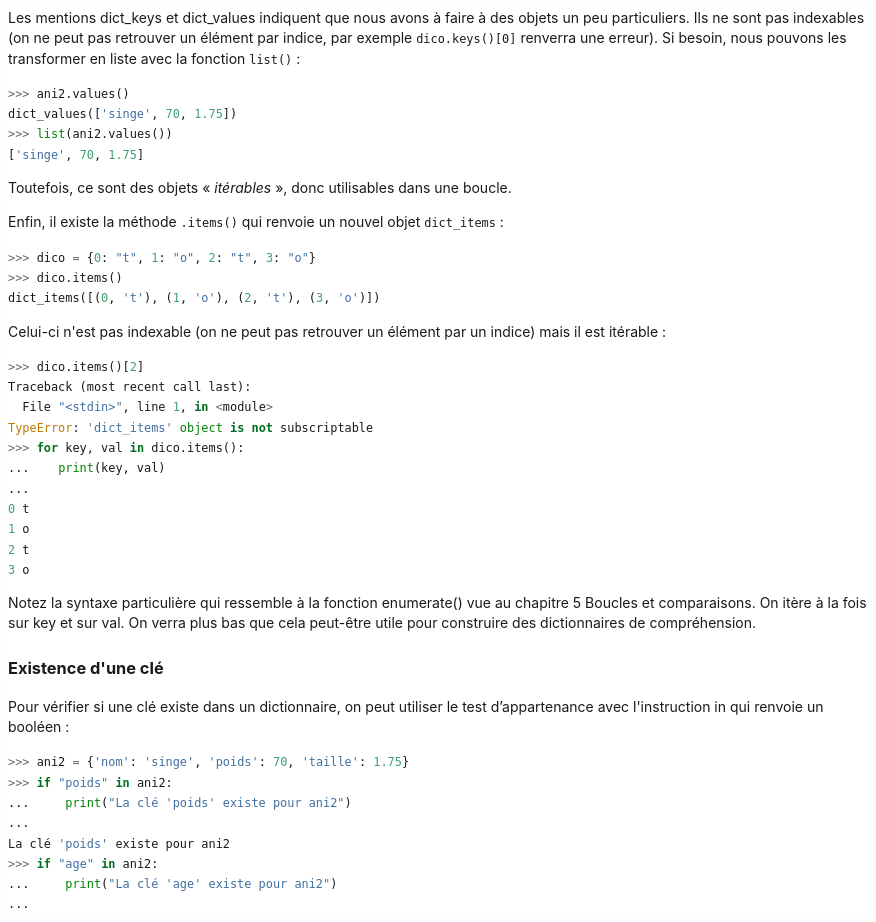 
Les mentions dict\_keys et dict\_values indiquent que nous avons à faire à des objets un peu particuliers. Ils ne sont pas indexables (on ne peut pas retrouver un élément par indice, par exemple `dico.keys()[0]` renverra une erreur). Si besoin, nous pouvons les transformer en liste avec la fonction `list()` :

```python
>>> ani2.values()
dict_values(['singe', 70, 1.75])
>>> list(ani2.values())
['singe', 70, 1.75]
```


Toutefois, ce sont des objets « *itérables* », donc utilisables dans une boucle.


Enfin, il existe la méthode `.items()` qui renvoie un nouvel objet `dict_items` :

```python
>>> dico = {0: "t", 1: "o", 2: "t", 3: "o"}
>>> dico.items()
dict_items([(0, 't'), (1, 'o'), (2, 't'), (3, 'o')])
```


Celui-ci n'est pas indexable (on ne peut pas retrouver un élément par un indice) mais il est itérable :

```python
>>> dico.items()[2]
Traceback (most recent call last):
  File "<stdin>", line 1, in <module>
TypeError: 'dict_items' object is not subscriptable
>>> for key, val in dico.items():
...    print(key, val)
...
0 t
1 o
2 t
3 o
```


Notez la syntaxe particulière qui ressemble à la fonction enumerate() vue au chapitre 5 Boucles et comparaisons. On itère à la fois sur key et sur val. On verra plus bas que cela peut-être utile pour construire des dictionnaires de compréhension.


### Existence d'une clé


Pour vérifier si une clé existe dans un dictionnaire, on peut utiliser le test d’appartenance avec l'instruction in qui renvoie un booléen :

```python
>>> ani2 = {'nom': 'singe', 'poids': 70, 'taille': 1.75}
>>> if "poids" in ani2:
...     print("La clé 'poids' existe pour ani2")
...
La clé 'poids' existe pour ani2
>>> if "age" in ani2:
...     print("La clé 'age' existe pour ani2")
...
```
